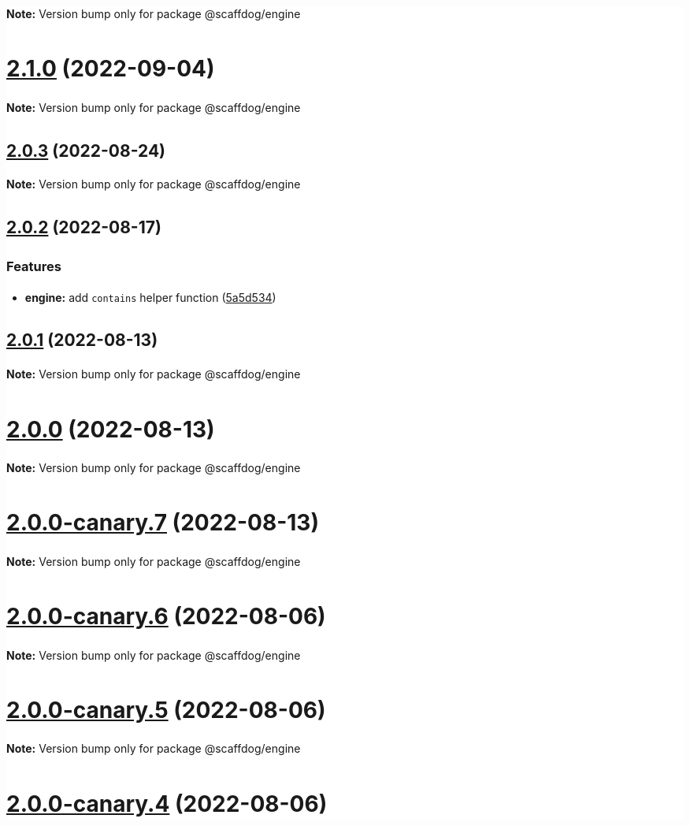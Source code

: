 **Note:** Version bump only for package @scaffdog/engine

# [2.1.0](https://github.com/scaffdog/scaffdog/compare/v2.0.3...v2.1.0) (2022-09-04)

**Note:** Version bump only for package @scaffdog/engine

## [2.0.3](https://github.com/scaffdog/scaffdog/compare/v2.0.2...v2.0.3) (2022-08-24)

**Note:** Version bump only for package @scaffdog/engine

## [2.0.2](https://github.com/scaffdog/scaffdog/compare/v2.0.1...v2.0.2) (2022-08-17)

### Features

- **engine:** add `contains` helper function ([5a5d534](https://github.com/scaffdog/scaffdog/commit/5a5d534788df7981a02bd4c285f78893ab5efe55))

## [2.0.1](https://github.com/scaffdog/scaffdog/compare/v2.0.0...v2.0.1) (2022-08-13)

**Note:** Version bump only for package @scaffdog/engine

# [2.0.0](https://github.com/scaffdog/scaffdog/compare/v2.0.0-canary.7...v2.0.0) (2022-08-13)

**Note:** Version bump only for package @scaffdog/engine

# [2.0.0-canary.7](https://github.com/scaffdog/scaffdog/compare/v2.0.0-canary.6...v2.0.0-canary.7) (2022-08-13)

**Note:** Version bump only for package @scaffdog/engine

# [2.0.0-canary.6](https://github.com/scaffdog/scaffdog/compare/v2.0.0-canary.5...v2.0.0-canary.6) (2022-08-06)

**Note:** Version bump only for package @scaffdog/engine

# [2.0.0-canary.5](https://github.com/scaffdog/scaffdog/compare/v2.0.0-canary.4...v2.0.0-canary.5) (2022-08-06)

**Note:** Version bump only for package @scaffdog/engine

# [2.0.0-canary.4](https://github.com/scaffdog/scaffdog/compare/v2.0.0-canary.3...v2.0.0-canary.4) (2022-08-06)
